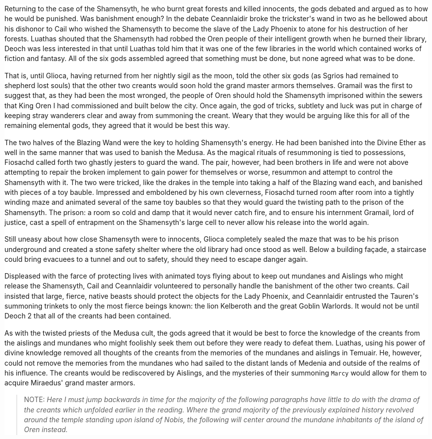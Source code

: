 Returning to the case of the Shamensyth, he who burnt great forests and killed innocents, the gods debated and argued as to how he would be punished. Was banishment enough? In the debate Ceannlaidir broke the trickster's wand in two as he bellowed about his dishonor to Cail who wished the Shamensyth to become the slave of the Lady Phoenix to atone for his destruction of her forests. Luathas shouted that the Shamensyth had robbed the Oren people of their intelligent growth when he burned their library, Deoch was less interested in that until Luathas told him that it was one of the few libraries in the world which contained works of fiction and fantasy. All of the six gods assembled agreed that something must be done, but none agreed what was to be done.

That is, until Glioca, having returned from her nightly sigil as the moon, told the other six gods (as Sgrios had remained to shepherd  lost souls) that the other two creants would soon hold the grand master armors themselves. Gramail was the first to suggest that, as they had been the most wronged, the people of Oren should hold the Shamensyth imprisoned within the sewers that King Oren I had commissioned and built below the city. Once again, the god of tricks, subtlety and luck was put in charge of keeping stray wanderers clear and away from summoning the creant. Weary that they would be arguing like this for all of the remaining elemental gods, they agreed that it would be best this way.

The two halves of the Blazing Wand were the key to holding Shamensyth's energy. He had been banished into the Divine Ether as well in the same manner that was used to banish the Medusa. As the magical rituals of resummoning is tied to possessions, Fiosachd called forth two ghastly jesters to guard the wand. The pair, however, had been brothers in life and were not above attempting to repair the broken implement to gain power for themselves or worse, resummon and attempt to control the Shamensyth with it. The two were tricked, like the drakes in the temple into taking a half of the Blazing wand each, and banished with  pieces of a toy bauble. Impressed and emboldened by his own cleverness, Fiosachd turned room after room into a tightly winding maze and animated several of the same toy baubles so that they would guard the twisting path to the prison of the Shamensyth. The prison: a room so cold and damp that it would never catch fire, and to ensure his internment Gramail, lord of justice, cast a spell of entrapment on the Shamensyth's large cell to never allow his release into the world again.

Still uneasy about how close Shamensyth were to innocents, Glioca completely sealed the maze that was to be his prison underground and created a stone safety shelter where the old library had once stood as well. Below a building façade, a staircase could bring evacuees to a tunnel and out to safety, should they need to escape danger again. 

Displeased with the farce of protecting lives with animated toys flying about to keep out mundanes and Aislings who might release the Shamensyth, Cail and Ceannlaidir volunteered to personally handle the banishment of the other two creants. Cail insisted that large, fierce, native beasts should protect the objects for the Lady Phoenix, and Ceannlaidir entrusted the Tauren's summoning trinkets to only the most fierce beings known: the lion Kelberoth and the great Goblin Warlords. It would not be until Deoch 2 that all of the creants had been contained.

As with the twisted priests of the Medusa cult, the gods agreed that it would be best to force the knowledge of the creants from the aislings and mundanes who might foolishly seek them out before they were ready to defeat them. Luathas, using his power of divine knowledge removed all thoughts of the creants from the memories of the mundanes and aislings in Temuair. He, however, could not remove the memories from the mundanes who had sailed to the distant lands of Medenia and outside of the realms of his influence. The creants would be rediscovered by Aislings, and the mysteries of their summoning `Marcy` would allow for them to acquire Miraedus' grand master armors.

>NOTE:
_Here I must jump backwards in time for the majority of the following paragraphs have little to do with the drama of the creants which unfolded earlier in the reading. Where the grand majority of the previously explained history revolved around the temple standing upon island of Nobis, the following will center around the mundane inhabitants of the island of Oren instead._
